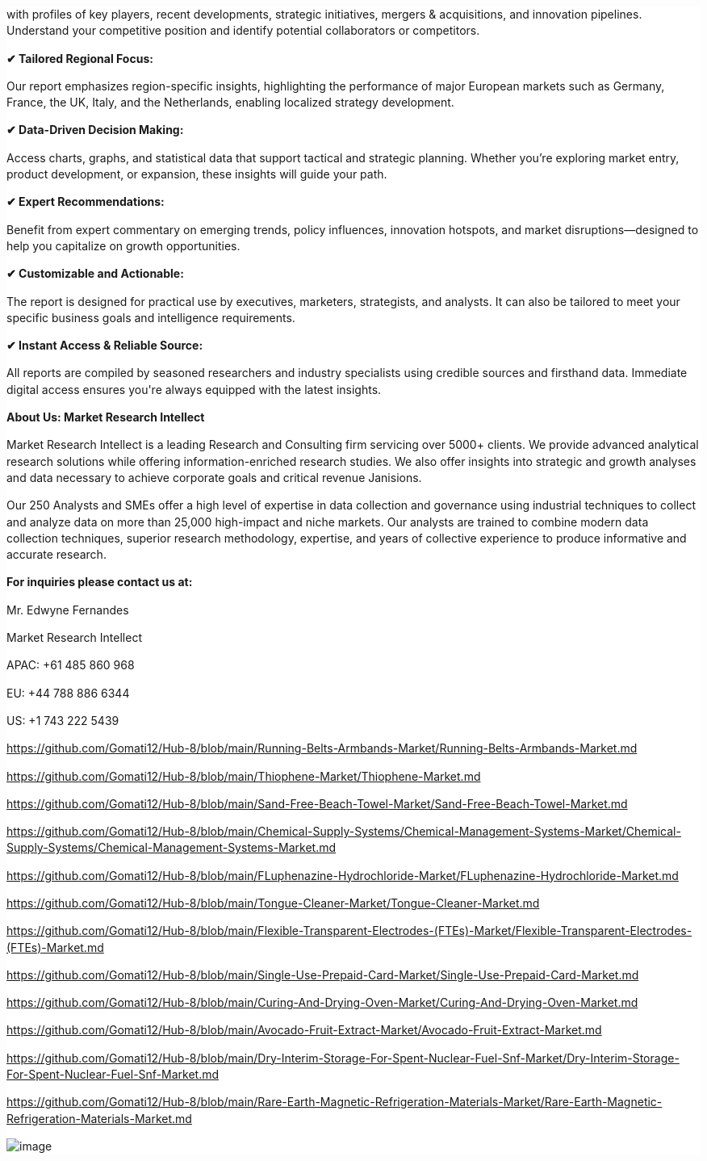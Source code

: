 with profiles of key players, recent developments, strategic initiatives, mergers &amp; acquisitions, and innovation pipelines. Understand your competitive position and identify potential collaborators or competitors.</p><p><strong>✔ Tailored Regional Focus:</strong></p><p>Our report emphasizes region-specific insights, highlighting the performance of major European markets such as Germany, France, the UK, Italy, and the Netherlands, enabling localized strategy development.</p><p><strong>✔ Data-Driven Decision Making:</strong></p><p>Access charts, graphs, and statistical data that support tactical and strategic planning. Whether you&rsquo;re exploring market entry, product development, or expansion, these insights will guide your path.</p><p><strong>✔ Expert Recommendations:</strong></p><p>Benefit from expert commentary on emerging trends, policy influences, innovation hotspots, and market disruptions&mdash;designed to help you capitalize on growth opportunities.</p><p><strong>✔ Customizable and Actionable:</strong></p><p>The report is designed for practical use by executives, marketers, strategists, and analysts. It can also be tailored to meet your specific business goals and intelligence requirements.</p><p><strong>✔ Instant Access &amp; Reliable Source:</strong></p><p>All reports are compiled by seasoned researchers and industry specialists using credible sources and firsthand data. Immediate digital access ensures you're always equipped with the latest insights.</p><p><strong><span class="font-[700]">About Us: Market Research Intellect</span></strong></p><p><span class="">Market Research Intellect is a leading Research and Consulting firm servicing over 5000+ clients. We provide advanced analytical research solutions while offering information-enriched research studies.&nbsp;</span>We also offer insights into strategic and growth analyses and data necessary to achieve corporate goals and critical revenue Janisions.</p><p><span class="">Our 250 Analysts and SMEs offer a high level of expertise in data collection and governance using industrial techniques to collect and analyze data on more than 25,000 high-impact and niche markets. Our analysts are trained to combine modern data collection techniques, superior research methodology, expertise, and years of collective experience to produce informative and accurate research.</span></p><p><strong>For inquiries please contact us at:</strong></p><p>Mr. Edwyne Fernandes</p><p>Market Research Intellect</p><p>APAC: +61 485 860 968</p><p>EU: +44 788 886 6344</p><p>US: +1 743 222 5439</p><p><a href="https://github.com/Gomati12/Hub-8/blob/main/Running-Belts-Armbands-Market/Running-Belts-Armbands-Market.md">https://github.com/Gomati12/Hub-8/blob/main/Running-Belts-Armbands-Market/Running-Belts-Armbands-Market.md</a></p><p><a href="https://github.com/Gomati12/Hub-8/blob/main/Thiophene-Market/Thiophene-Market.md">https://github.com/Gomati12/Hub-8/blob/main/Thiophene-Market/Thiophene-Market.md</a></p><p><a href="https://github.com/Gomati12/Hub-8/blob/main/Sand-Free-Beach-Towel-Market/Sand-Free-Beach-Towel-Market.md">https://github.com/Gomati12/Hub-8/blob/main/Sand-Free-Beach-Towel-Market/Sand-Free-Beach-Towel-Market.md</a></p><p><a href="https://github.com/Gomati12/Hub-8/blob/main/Chemical-Supply-Systems/Chemical-Management-Systems-Market/Chemical-Supply-Systems/Chemical-Management-Systems-Market.md">https://github.com/Gomati12/Hub-8/blob/main/Chemical-Supply-Systems/Chemical-Management-Systems-Market/Chemical-Supply-Systems/Chemical-Management-Systems-Market.md</a></p><p><a href="https://github.com/Gomati12/Hub-8/blob/main/FLuphenazine-Hydrochloride-Market/FLuphenazine-Hydrochloride-Market.md">https://github.com/Gomati12/Hub-8/blob/main/FLuphenazine-Hydrochloride-Market/FLuphenazine-Hydrochloride-Market.md</a></p><p><a href="https://github.com/Gomati12/Hub-8/blob/main/Tongue-Cleaner-Market/Tongue-Cleaner-Market.md">https://github.com/Gomati12/Hub-8/blob/main/Tongue-Cleaner-Market/Tongue-Cleaner-Market.md</a></p><p><a href="https://github.com/Gomati12/Hub-8/blob/main/Flexible-Transparent-Electrodes-(FTEs)-Market/Flexible-Transparent-Electrodes-(FTEs)-Market.md">https://github.com/Gomati12/Hub-8/blob/main/Flexible-Transparent-Electrodes-(FTEs)-Market/Flexible-Transparent-Electrodes-(FTEs)-Market.md</a></p><p><a href="https://github.com/Gomati12/Hub-8/blob/main/Single-Use-Prepaid-Card-Market/Single-Use-Prepaid-Card-Market.md">https://github.com/Gomati12/Hub-8/blob/main/Single-Use-Prepaid-Card-Market/Single-Use-Prepaid-Card-Market.md</a></p><p><a href="https://github.com/Gomati12/Hub-8/blob/main/Curing-And-Drying-Oven-Market/Curing-And-Drying-Oven-Market.md">https://github.com/Gomati12/Hub-8/blob/main/Curing-And-Drying-Oven-Market/Curing-And-Drying-Oven-Market.md</a></p><p><a href="https://github.com/Gomati12/Hub-8/blob/main/Avocado-Fruit-Extract-Market/Avocado-Fruit-Extract-Market.md">https://github.com/Gomati12/Hub-8/blob/main/Avocado-Fruit-Extract-Market/Avocado-Fruit-Extract-Market.md</a></p><p><a href="https://github.com/Gomati12/Hub-8/blob/main/Dry-Interim-Storage-For-Spent-Nuclear-Fuel-Snf-Market/Dry-Interim-Storage-For-Spent-Nuclear-Fuel-Snf-Market.md">https://github.com/Gomati12/Hub-8/blob/main/Dry-Interim-Storage-For-Spent-Nuclear-Fuel-Snf-Market/Dry-Interim-Storage-For-Spent-Nuclear-Fuel-Snf-Market.md</a></p><p><a href="https://github.com/Gomati12/Hub-8/blob/main/Rare-Earth-Magnetic-Refrigeration-Materials-Market/Rare-Earth-Magnetic-Refrigeration-Materials-Market.md">https://github.com/Gomati12/Hub-8/blob/main/Rare-Earth-Magnetic-Refrigeration-Materials-Market/Rare-Earth-Magnetic-Refrigeration-Materials-Market.md</a></p>
![image](https://github.com/user-attachments/assets/6f7de905-423c-4e0e-b694-68b49f812949)
